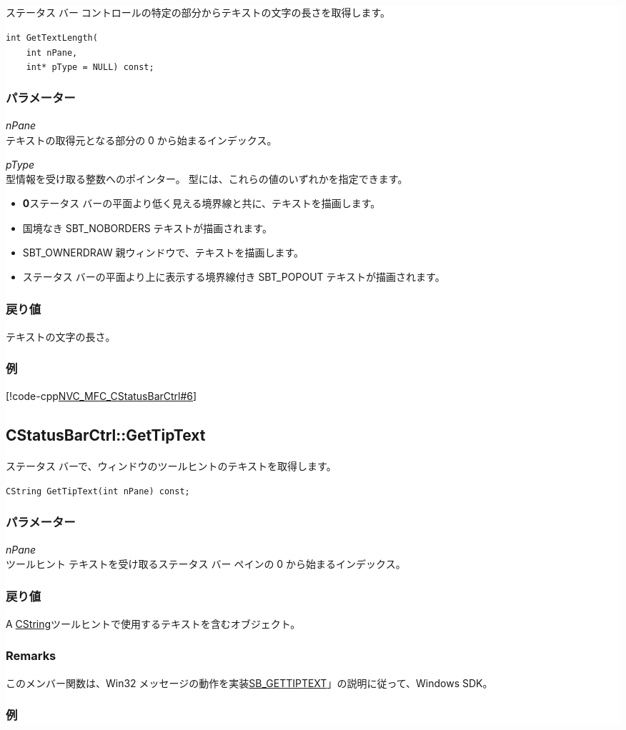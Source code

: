 ステータス バー コントロールの特定の部分からテキストの文字の長さを取得します。

```
int GetTextLength(
    int nPane,
    int* pType = NULL) const;
```

### <a name="parameters"></a>パラメーター

*nPane*<br/>
テキストの取得元となる部分の 0 から始まるインデックス。

*pType*<br/>
型情報を受け取る整数へのポインター。 型には、これらの値のいずれかを指定できます。

- **0**ステータス バーの平面より低く見える境界線と共に、テキストを描画します。

- 国境なき SBT_NOBORDERS テキストが描画されます。

- SBT_OWNERDRAW 親ウィンドウで、テキストを描画します。

- ステータス バーの平面より上に表示する境界線付き SBT_POPOUT テキストが描画されます。

### <a name="return-value"></a>戻り値

テキストの文字の長さ。

### <a name="example"></a>例

[!code-cpp[NVC_MFC_CStatusBarCtrl#6](../../mfc/reference/codesnippet/cpp/cstatusbarctrl-class_8.cpp)]

##  <a name="gettiptext"></a>  CStatusBarCtrl::GetTipText

ステータス バーで、ウィンドウのツールヒントのテキストを取得します。

```
CString GetTipText(int nPane) const;
```

### <a name="parameters"></a>パラメーター

*nPane*<br/>
ツールヒント テキストを受け取るステータス バー ペインの 0 から始まるインデックス。

### <a name="return-value"></a>戻り値

A [CString](../../atl-mfc-shared/reference/cstringt-class.md)ツールヒントで使用するテキストを含むオブジェクト。

### <a name="remarks"></a>Remarks

このメンバー関数は、Win32 メッセージの動作を実装[SB_GETTIPTEXT](/windows/desktop/Controls/sb-gettiptext)」の説明に従って、Windows SDK。

### <a name="example"></a>例

